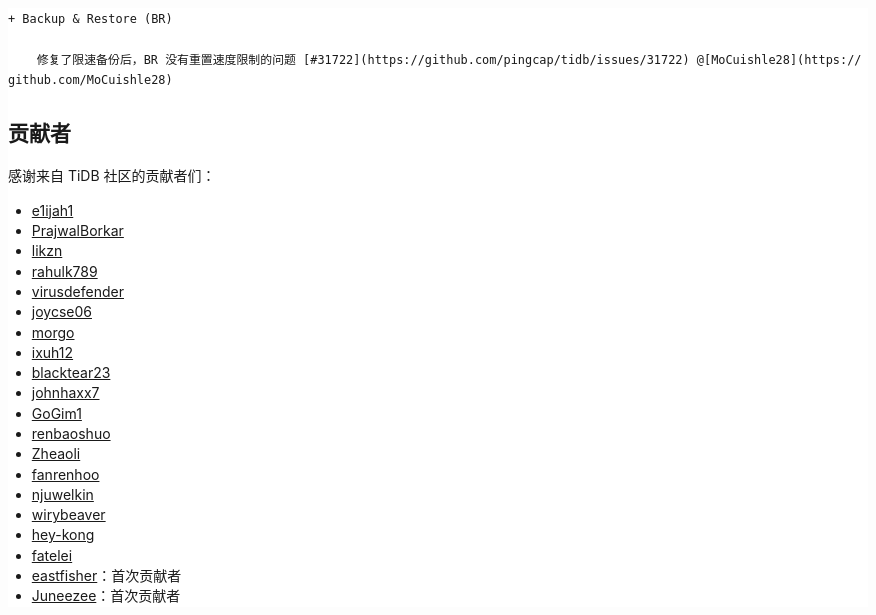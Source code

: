     + Backup & Restore (BR)

        修复了限速备份后，BR 没有重置速度限制的问题 [#31722](https://github.com/pingcap/tidb/issues/31722) @[MoCuishle28](https://github.com/MoCuishle28)

## 贡献者

感谢来自 TiDB 社区的贡献者们：

- [e1ijah1](https://github.com/e1ijah1)
- [PrajwalBorkar](https://github.com/PrajwalBorkar)
- [likzn](https://github.com/likzn)
- [rahulk789](https://github.com/rahulk789)
- [virusdefender](https://github.com/virusdefender)
- [joycse06](https://github.com/joycse06)
- [morgo](https://github.com/morgo)
- [ixuh12](https://github.com/ixuh12)
- [blacktear23](https://github.com/blacktear23)
- [johnhaxx7](https://github.com/johnhaxx7)
- [GoGim1](https://github.com/GoGim1)
- [renbaoshuo](https://github.com/renbaoshuo)
- [Zheaoli](https://github.com/Zheaoli)
- [fanrenhoo](https://github.com/fanrenhoo)
- [njuwelkin](https://github.com/njuwelkin)
- [wirybeaver](https://github.com/wirybeaver)
- [hey-kong](https://github.com/hey-kong)
- [fatelei](https://github.com/fatelei)
- [eastfisher](https://github.com/eastfisher)：首次贡献者
- [Juneezee](https://github.com/Juneezee)：首次贡献者
